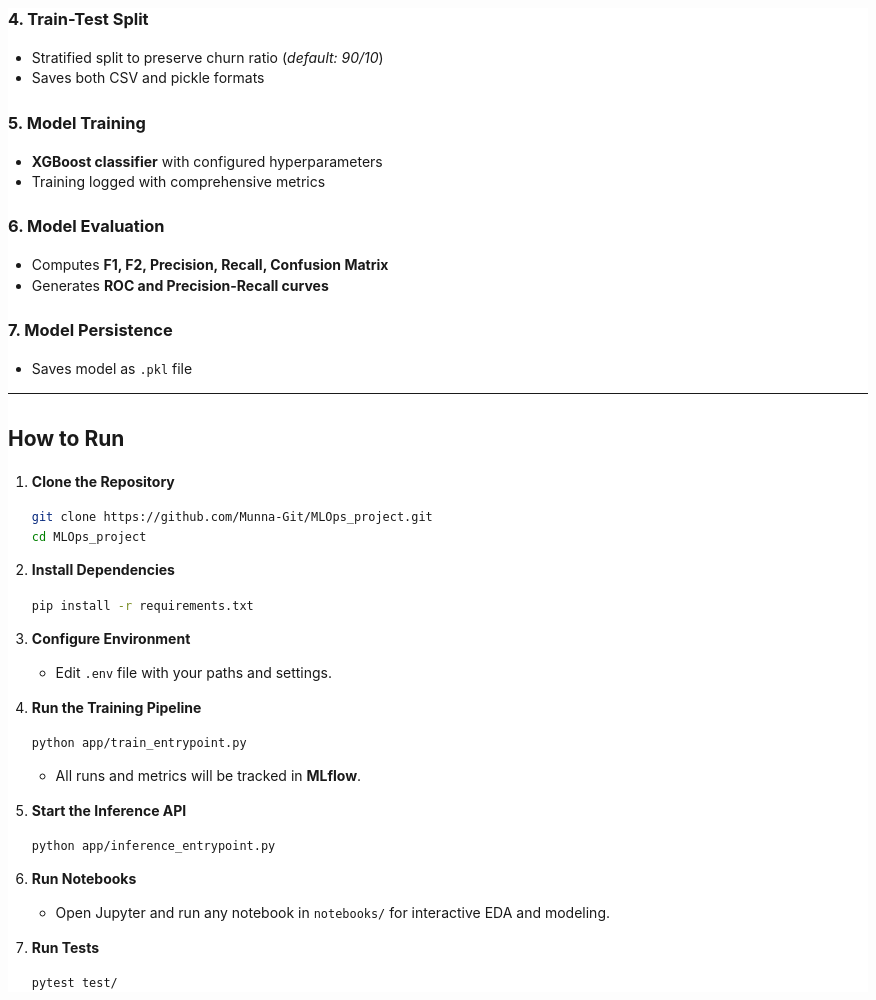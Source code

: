 ### **4. Train-Test Split**

- Stratified split to preserve churn ratio (*default: 90/10*)
- Saves both CSV and pickle formats

### **5. Model Training**

- **XGBoost classifier** with configured hyperparameters
- Training logged with comprehensive metrics

### **6. Model Evaluation**

- Computes **F1, F2, Precision, Recall, Confusion Matrix**
- Generates **ROC and Precision-Recall curves**

### **7. Model Persistence**

- Saves model as `.pkl` file
---


## **How to Run**

1. **Clone the Repository**
    ```bash
    git clone https://github.com/Munna-Git/MLOps_project.git
    cd MLOps_project
    ```

2. **Install Dependencies**
    ```bash
    pip install -r requirements.txt
    ```

3. **Configure Environment**
    - Edit `.env` file with your paths and settings.

4. **Run the Training Pipeline**
    ```bash
    python app/train_entrypoint.py
    ```
    - All runs and metrics will be tracked in **MLflow**.


5. **Start the Inference API**
    ```bash
    python app/inference_entrypoint.py
    ```

6. **Run Notebooks**
    - Open Jupyter and run any notebook in `notebooks/` for interactive EDA and modeling.

7. **Run Tests**
    ```bash
    pytest test/
    ```
